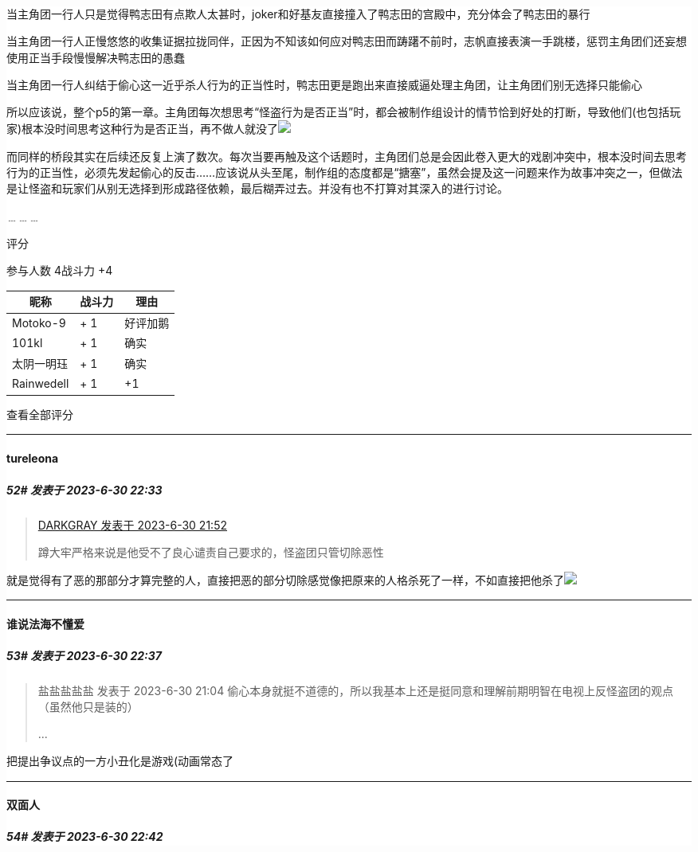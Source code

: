当主角团一行人只是觉得鸭志田有点欺人太甚时，joker和好基友直接撞入了鸭志田的宫殿中，充分体会了鸭志田的暴行

当主角团一行人正慢悠悠的收集证据拉拢同伴，正因为不知该如何应对鸭志田而踌躇不前时，志帆直接表演一手跳楼，惩罚主角团们还妄想使用正当手段慢慢解决鸭志田的愚蠢

当主角团一行人纠结于偷心这一近乎杀人行为的正当性时，鸭志田更是跑出来直接威逼处理主角团，让主角团们别无选择只能偷心

所以应该说，整个p5的第一章。主角团每次想思考“怪盗行为是否正当”时，都会被制作组设计的情节恰到好处的打断，导致他们(也包括玩家)根本没时间思考这种行为是否正当，再不做人就没了<img src="https://static.saraba1st.com/image/smiley/face2017/067.png" referrerpolicy="no-referrer">

而同样的桥段其实在后续还反复上演了数次。每次当要再触及这个话题时，主角团们总是会因此卷入更大的戏剧冲突中，根本没时间去思考行为的正当性，必须先发起偷心的反击……应该说从头至尾，制作组的态度都是“搪塞”，虽然会提及这一问题来作为故事冲突之一，但做法是让怪盗和玩家们从别无选择到形成路径依赖，最后糊弄过去。并没有也不打算对其深入的进行讨论。

﹍﹍﹍

评分

 参与人数 4战斗力 +4

|昵称|战斗力|理由|
|----|---|---|
| Motoko-9| + 1|好评加鹅|
| 101kl| + 1|确实|
| 太阴一明珏| + 1|确实|
| Rainwedell| + 1|+1|

查看全部评分

*****

####  tureleona  
##### 52#       发表于 2023-6-30 22:33

<blockquote><a href="httphttps://bbs.saraba1st.com/2b/forum.php?mod=redirect&amp;goto=findpost&amp;pid=61497857&amp;ptid=2142429" target="_blank">DARKGRAY 发表于 2023-6-30 21:52</a>

蹲大牢严格来说是他受不了良心谴责自己要求的，怪盗团只管切除恶性</blockquote>
就是觉得有了恶的那部分才算完整的人，直接把恶的部分切除感觉像把原来的人格杀死了一样，不如直接把他杀了<img src="https://static.saraba1st.com/image/smiley/face2017/067.png" referrerpolicy="no-referrer">

*****

####  谁说法海不懂爱  
##### 53#       发表于 2023-6-30 22:37

<blockquote>盐盐盐盐盐 发表于 2023-6-30 21:04
偷心本身就挺不道德的，所以我基本上还是挺同意和理解前期明智在电视上反怪盗团的观点（虽然他只是装的）

 ...</blockquote>
把提出争议点的一方小丑化是游戏(动画常态了

*****

####  双面人  
##### 54#       发表于 2023-6-30 22:42
